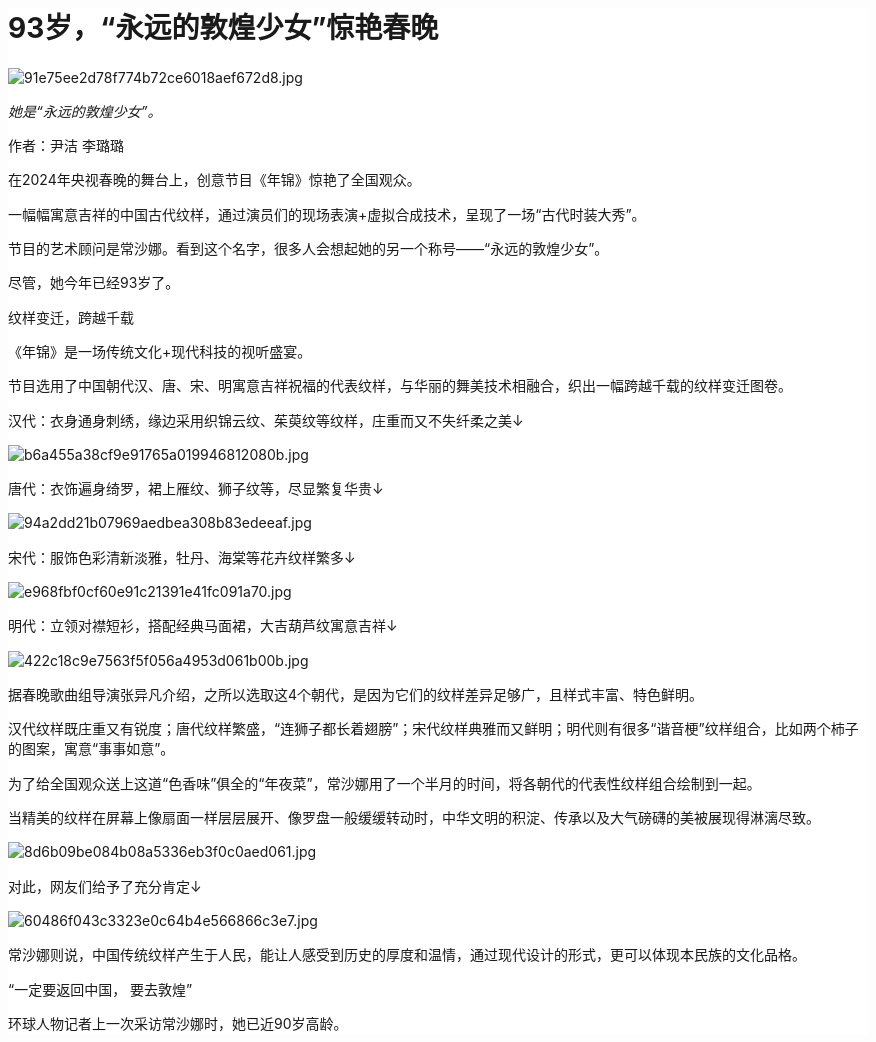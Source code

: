 # 93岁，“永远的敦煌少女”惊艳春晚

![91e75ee2d78f774b72ce6018aef672d8.jpg](https://raw.githubusercontent.com/qqhsx/qqnews_image/main/2024/02/11/93岁，“永远的敦煌少女”惊艳春晚/91e75ee2d78f774b72ce6018aef672d8.jpg)

_她是“永远的敦煌少女”。_

作者：尹洁 李璐璐

在2024年央视春晚的舞台上，创意节目《年锦》惊艳了全国观众。

一幅幅寓意吉祥的中国古代纹样，通过演员们的现场表演+虚拟合成技术，呈现了一场“古代时装大秀”。

节目的艺术顾问是常沙娜。看到这个名字，很多人会想起她的另一个称号——“永远的敦煌少女”。

尽管，她今年已经93岁了。

纹样变迁，跨越千载

《年锦》是一场传统文化+现代科技的视听盛宴。

节目选用了中国朝代汉、唐、宋、明寓意吉祥祝福的代表纹样，与华丽的舞美技术相融合‍‍‍‍‍，织出一幅跨越千载的纹样变迁图卷。

汉代：衣身通身刺绣，缘边采用织锦云纹、茱萸纹等纹样，庄重而又不失纤柔之美↓

![b6a455a38cf9e91765a019946812080b.jpg](https://raw.githubusercontent.com/qqhsx/qqnews_image/main/2024/02/11/93岁，“永远的敦煌少女”惊艳春晚/b6a455a38cf9e91765a019946812080b.jpg)

唐代：衣饰遍身绮罗，裙上雁纹、狮子纹等，尽显繁复华贵↓

![94a2dd21b07969aedbea308b83edeeaf.jpg](https://raw.githubusercontent.com/qqhsx/qqnews_image/main/2024/02/11/93岁，“永远的敦煌少女”惊艳春晚/94a2dd21b07969aedbea308b83edeeaf.jpg)

宋代：服饰色彩清新淡雅，牡丹、海棠等花卉纹样繁多↓

![e968fbf0cf60e91c21391e41fc091a70.jpg](https://raw.githubusercontent.com/qqhsx/qqnews_image/main/2024/02/11/93岁，“永远的敦煌少女”惊艳春晚/e968fbf0cf60e91c21391e41fc091a70.jpg)

明代：立领对襟短衫，搭配经典马面裙，大吉葫芦纹寓意吉祥↓

![422c18c9e7563f5f056a4953d061b00b.jpg](https://raw.githubusercontent.com/qqhsx/qqnews_image/main/2024/02/11/93岁，“永远的敦煌少女”惊艳春晚/422c18c9e7563f5f056a4953d061b00b.jpg)

据春晚歌曲组导演张异凡介绍，之所以选取这4个朝代，是因为它们的纹样差异足够广，且样式丰富、特色鲜明。

汉代纹样既庄重又有锐度；唐代纹样繁盛，“连狮子都长着翅膀”；宋代纹样典雅而又鲜明；明代则有很多“谐音梗”纹样组合，比如两个柿子的图案，寓意“事事如意”。

为了给全国观众送上这道“色香味”俱全的“年夜菜”，常沙娜用了一个半月的时间，将各朝代的代表性纹样组合绘制到一起。

当精美的纹样在屏幕上像扇面一样层层展开、像罗盘一般缓缓转动时，中华文明的积淀、传承以及大气磅礴的美被展现得淋漓尽致。

![8d6b09be084b08a5336eb3f0c0aed061.jpg](https://raw.githubusercontent.com/qqhsx/qqnews_image/main/2024/02/11/93岁，“永远的敦煌少女”惊艳春晚/8d6b09be084b08a5336eb3f0c0aed061.jpg)

对此，网友们给予了充分肯定↓

![60486f043c3323e0c64b4e566866c3e7.jpg](https://raw.githubusercontent.com/qqhsx/qqnews_image/main/2024/02/11/93岁，“永远的敦煌少女”惊艳春晚/60486f043c3323e0c64b4e566866c3e7.jpg)

常沙娜则说，中国传统纹样产生于人民，能让人感受到历史的厚度和温情，通过现代设计的形式，更可以体现本民族的文化品格。

“一定要返回中国， 要去敦煌”

环球人物记者上一次采访常沙娜时，她已近90岁高龄。
